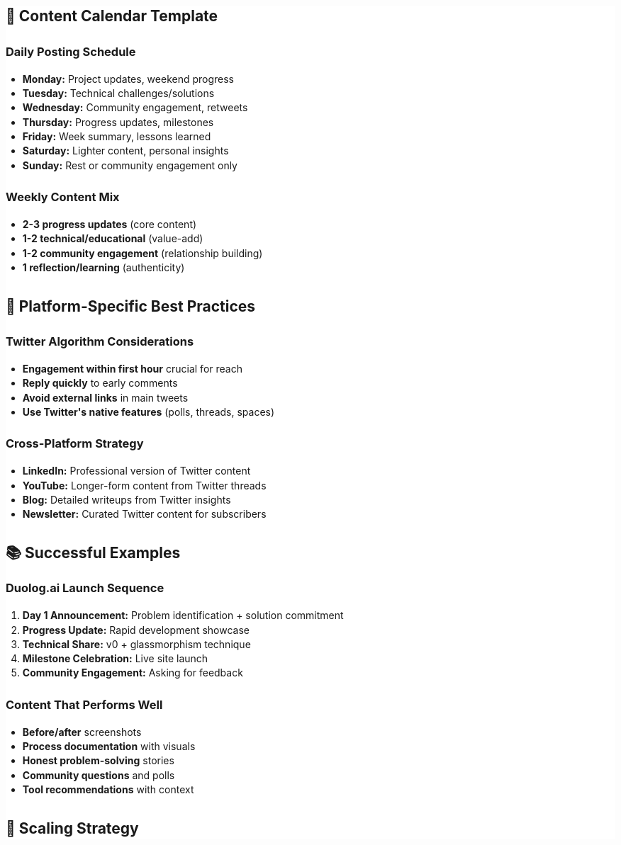 ## 🔄 Content Calendar Template

### Daily Posting Schedule
- **Monday:** Project updates, weekend progress
- **Tuesday:** Technical challenges/solutions
- **Wednesday:** Community engagement, retweets
- **Thursday:** Progress updates, milestones
- **Friday:** Week summary, lessons learned
- **Saturday:** Lighter content, personal insights
- **Sunday:** Rest or community engagement only

### Weekly Content Mix
- **2-3 progress updates** (core content)
- **1-2 technical/educational** (value-add)
- **1-2 community engagement** (relationship building)
- **1 reflection/learning** (authenticity)

## 🎯 Platform-Specific Best Practices

### Twitter Algorithm Considerations
- **Engagement within first hour** crucial for reach
- **Reply quickly** to early comments
- **Avoid external links** in main tweets
- **Use Twitter's native features** (polls, threads, spaces)

### Cross-Platform Strategy
- **LinkedIn:** Professional version of Twitter content
- **YouTube:** Longer-form content from Twitter threads
- **Blog:** Detailed writeups from Twitter insights
- **Newsletter:** Curated Twitter content for subscribers

## 📚 Successful Examples

### Duolog.ai Launch Sequence
1. **Day 1 Announcement:** Problem identification + solution commitment
2. **Progress Update:** Rapid development showcase
3. **Technical Share:** v0 + glassmorphism technique
4. **Milestone Celebration:** Live site launch
5. **Community Engagement:** Asking for feedback

### Content That Performs Well
- **Before/after** screenshots
- **Process documentation** with visuals
- **Honest problem-solving** stories
- **Community questions** and polls
- **Tool recommendations** with context

## 🚀 Scaling Strategy
